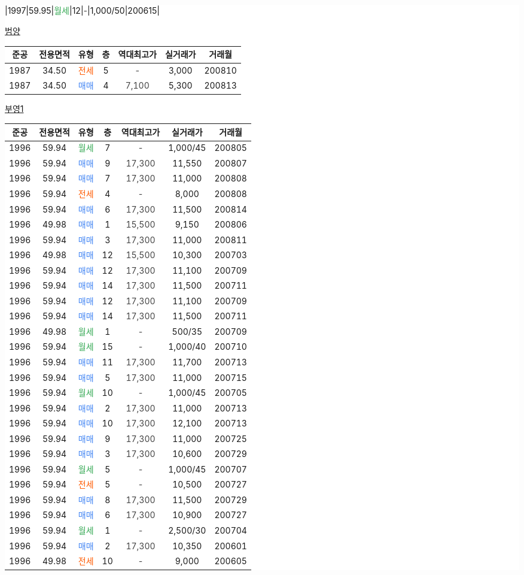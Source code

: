 |1997|59.95|<span style="color:#34a853">월세</span>|12|<span style="color:#444444">-</span>|1,000/50|200615|

[범양](https://search.naver.com/search.naver?query=%EA%B2%BD%EA%B8%B0%EB%8F%84+%ED%8F%89%ED%83%9D%EC%8B%9C+%EC%84%B8%EA%B5%90%EB%8F%99+%EB%B2%94%EC%96%91)

|준공|전용면적|유형|층|역대최고가|실거래가|거래월|
|:---:|:---:|:---:|:---:|:---:|:---:|:---:|
|1987|34.50|<span style="color:#ff5a00">전세</span>|5|<span style="color:#444444">-</span>|3,000|200810|
|1987|34.50|<span style="color:#4285f3">매매</span>|4|<span style="color:#444444">7,100</span>|5,300|200813|

[부영1](https://search.naver.com/search.naver?query=%EA%B2%BD%EA%B8%B0%EB%8F%84+%ED%8F%89%ED%83%9D%EC%8B%9C+%EC%84%B8%EA%B5%90%EB%8F%99+%EB%B6%80%EC%98%811)

|준공|전용면적|유형|층|역대최고가|실거래가|거래월|
|:---:|:---:|:---:|:---:|:---:|:---:|:---:|
|1996|59.94|<span style="color:#34a853">월세</span>|7|<span style="color:#444444">-</span>|1,000/45|200805|
|1996|59.94|<span style="color:#4285f3">매매</span>|9|<span style="color:#444444">17,300</span>|11,550|200807|
|1996|59.94|<span style="color:#4285f3">매매</span>|7|<span style="color:#444444">17,300</span>|11,000|200808|
|1996|59.94|<span style="color:#ff5a00">전세</span>|4|<span style="color:#444444">-</span>|8,000|200808|
|1996|59.94|<span style="color:#4285f3">매매</span>|6|<span style="color:#444444">17,300</span>|11,500|200814|
|1996|49.98|<span style="color:#4285f3">매매</span>|1|<span style="color:#444444">15,500</span>|9,150|200806|
|1996|59.94|<span style="color:#4285f3">매매</span>|3|<span style="color:#444444">17,300</span>|11,000|200811|
|1996|49.98|<span style="color:#4285f3">매매</span>|12|<span style="color:#444444">15,500</span>|10,300|200703|
|1996|59.94|<span style="color:#4285f3">매매</span>|12|<span style="color:#444444">17,300</span>|11,100|200709|
|1996|59.94|<span style="color:#4285f3">매매</span>|14|<span style="color:#444444">17,300</span>|11,500|200711|
|1996|59.94|<span style="color:#4285f3">매매</span>|12|<span style="color:#444444">17,300</span>|11,100|200709|
|1996|59.94|<span style="color:#4285f3">매매</span>|14|<span style="color:#444444">17,300</span>|11,500|200711|
|1996|49.98|<span style="color:#34a853">월세</span>|1|<span style="color:#444444">-</span>|500/35|200709|
|1996|59.94|<span style="color:#34a853">월세</span>|15|<span style="color:#444444">-</span>|1,000/40|200710|
|1996|59.94|<span style="color:#4285f3">매매</span>|11|<span style="color:#444444">17,300</span>|11,700|200713|
|1996|59.94|<span style="color:#4285f3">매매</span>|5|<span style="color:#444444">17,300</span>|11,000|200715|
|1996|59.94|<span style="color:#34a853">월세</span>|10|<span style="color:#444444">-</span>|1,000/45|200705|
|1996|59.94|<span style="color:#4285f3">매매</span>|2|<span style="color:#444444">17,300</span>|11,000|200713|
|1996|59.94|<span style="color:#4285f3">매매</span>|10|<span style="color:#444444">17,300</span>|12,100|200713|
|1996|59.94|<span style="color:#4285f3">매매</span>|9|<span style="color:#444444">17,300</span>|11,000|200725|
|1996|59.94|<span style="color:#4285f3">매매</span>|3|<span style="color:#444444">17,300</span>|10,600|200729|
|1996|59.94|<span style="color:#34a853">월세</span>|5|<span style="color:#444444">-</span>|1,000/45|200707|
|1996|59.94|<span style="color:#ff5a00">전세</span>|5|<span style="color:#444444">-</span>|10,500|200727|
|1996|59.94|<span style="color:#4285f3">매매</span>|8|<span style="color:#444444">17,300</span>|11,500|200729|
|1996|59.94|<span style="color:#4285f3">매매</span>|6|<span style="color:#444444">17,300</span>|10,900|200727|
|1996|59.94|<span style="color:#34a853">월세</span>|1|<span style="color:#444444">-</span>|2,500/30|200704|
|1996|59.94|<span style="color:#4285f3">매매</span>|2|<span style="color:#444444">17,300</span>|10,350|200601|
|1996|49.98|<span style="color:#ff5a00">전세</span>|10|<span style="color:#444444">-</span>|9,000|200605|